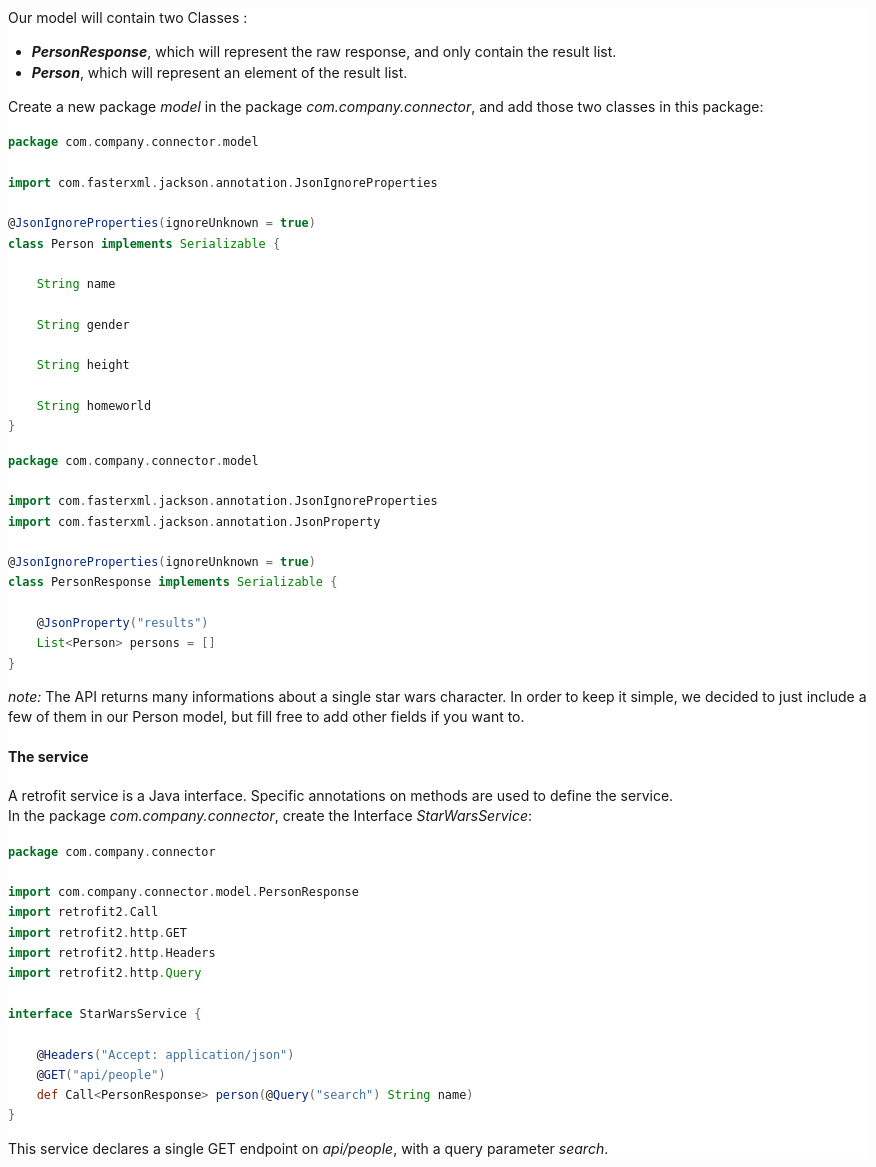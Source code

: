 Our model will contain two Classes : 

 - **_PersonResponse_**, which will represent the raw response, and only contain the result list.
 - **_Person_**, which will represent an element of the result list.


Create a new package _model_ in the package _com.company.connector_, and add those two classes in this package: 

```Groovy
package com.company.connector.model

import com.fasterxml.jackson.annotation.JsonIgnoreProperties

@JsonIgnoreProperties(ignoreUnknown = true)
class Person implements Serializable {

    String name

    String gender

    String height

    String homeworld
}
```

```Groovy
package com.company.connector.model

import com.fasterxml.jackson.annotation.JsonIgnoreProperties
import com.fasterxml.jackson.annotation.JsonProperty

@JsonIgnoreProperties(ignoreUnknown = true)
class PersonResponse implements Serializable {

    @JsonProperty("results")
    List<Person> persons = []
}
```

_note:_ The API returns many informations about a single star wars character. In order to keep it simple, we decided to just include a few of them in our Person model, but fill free to add other fields if you want to.

#### The service

A retrofit service is a Java interface. Specific annotations on methods are used to define the service.  
In the package _com.company.connector_, create the Interface _StarWarsService_:

```Groovy
package com.company.connector

import com.company.connector.model.PersonResponse
import retrofit2.Call
import retrofit2.http.GET
import retrofit2.http.Headers
import retrofit2.http.Query

interface StarWarsService {

    @Headers("Accept: application/json")
    @GET("api/people")
    def Call<PersonResponse> person(@Query("search") String name)
}
```
This service declares a single GET endpoint on _api/people_, with a query parameter _search_. 
